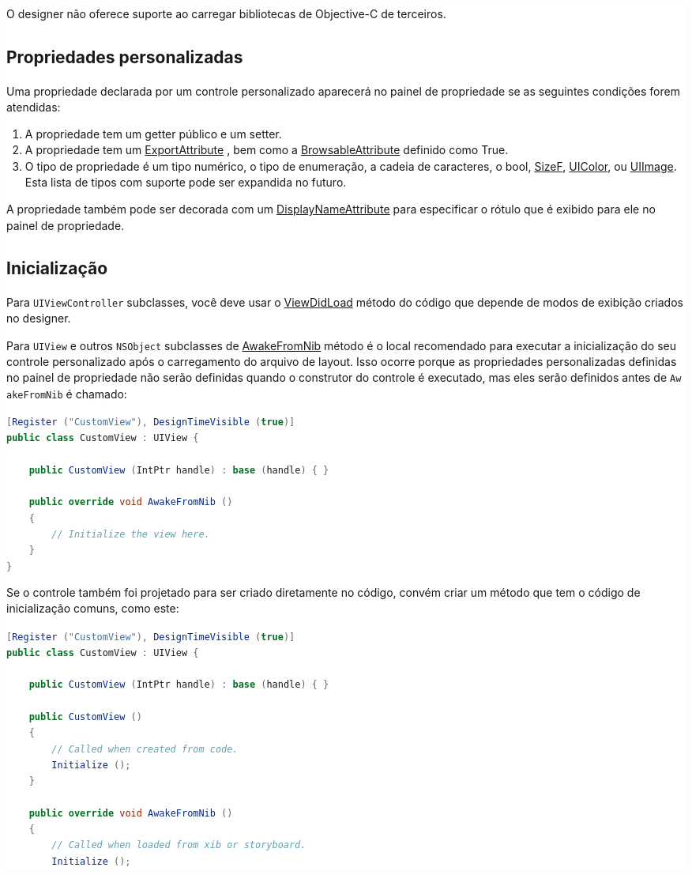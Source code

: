 O designer não oferece suporte ao carregar bibliotecas de Objective-C de terceiros.

## <a name="custom-properties"></a>Propriedades personalizadas

Uma propriedade declarada por um controle personalizado aparecerá no painel de propriedade se as seguintes condições forem atendidas:

1.  A propriedade tem um getter público e um setter.
1.  A propriedade tem um [ExportAttribute](https://developer.xamarin.com/api/type/Foundation.ExportAttribute/) , bem como a [BrowsableAttribute](https://developer.xamarin.com/api/type/System.ComponentModel.BrowsableAttribute/) definido como True.
1.  O tipo de propriedade é um tipo numérico, o tipo de enumeração, a cadeia de caracteres, o bool, [SizeF](https://developer.xamarin.com/api/type/System.Drawing.SizeF/), [UIColor](https://developer.xamarin.com/api/type/UIKit.UIColor/), ou [UIImage](https://developer.xamarin.com/api/type/UIKit.UIImage/). Esta lista de tipos com suporte pode ser expandida no futuro.


A propriedade também pode ser decorada com um [DisplayNameAttribute](https://developer.xamarin.com/api/type/System.ComponentModel.DisplayNameAttribute/) para especificar o rótulo que é exibido para ele no painel de propriedade.

## <a name="initialization"></a>Inicialização

Para `UIViewController` subclasses, você deve usar o [ViewDidLoad](https://developer.xamarin.com/api/member/UIKit.UIViewController.ViewDidLoad/) método do código que depende de modos de exibição criados no designer.

Para `UIView` e outros `NSObject` subclasses de [AwakeFromNib](https://developer.xamarin.com/api/member/Foundation.NSObject.AwakeFromNib/) método é o local recomendado para executar a inicialização do seu controle personalizado após o carregamento do arquivo de layout. Isso ocorre porque as propriedades personalizadas definidas no painel de propriedade não serão definidas quando o construtor do controle é executado, mas eles serão definidos antes de `AwakeFromNib` é chamado:


```csharp
[Register ("CustomView"), DesignTimeVisible (true)]
public class CustomView : UIView {

    public CustomView (IntPtr handle) : base (handle) { }

    public override void AwakeFromNib ()
    {
        // Initialize the view here.
    }
}
```

Se o controle também foi projetado para ser criado diretamente no código, convém criar um método que tem o código de inicialização comuns, como este:

```csharp
[Register ("CustomView"), DesignTimeVisible (true)]
public class CustomView : UIView {

    public CustomView (IntPtr handle) : base (handle) { }

    public CustomView ()
    {
        // Called when created from code.
        Initialize ();
    }

    public override void AwakeFromNib ()
    {
        // Called when loaded from xib or storyboard.
        Initialize ();
```
